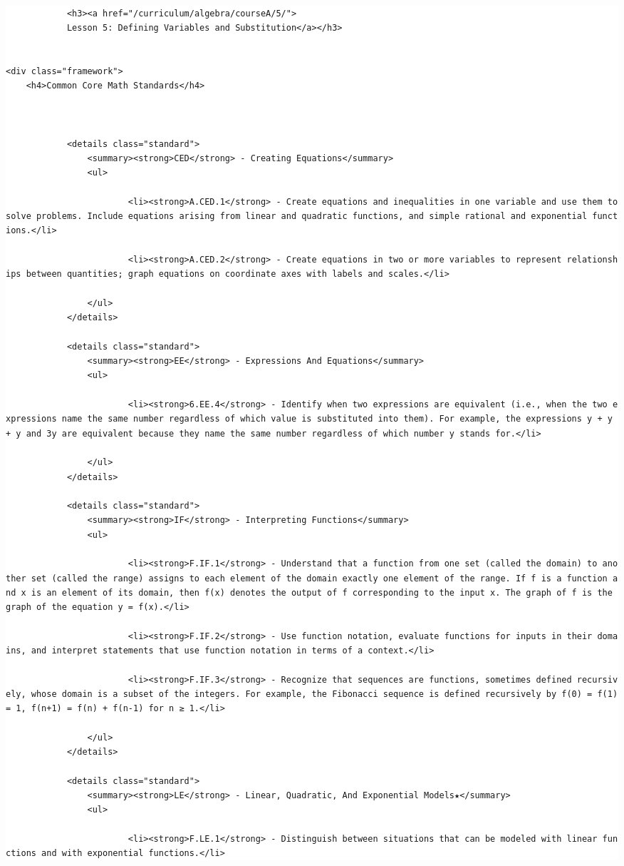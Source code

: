             
                <h3><a href="/curriculum/algebra/courseA/5/">
                Lesson 5: Defining Variables and Substitution</a></h3>
                

    <div class="framework">
        <h4>Common Core Math Standards</h4>
        
            
            
                <details class="standard">
                    <summary><strong>CED</strong> - Creating Equations</summary>
                    <ul>
                        
                            <li><strong>A.CED.1</strong> - Create equations and inequalities in one variable and use them to solve problems. Include equations arising from linear and quadratic functions, and simple rational and exponential functions.</li>
                        
                            <li><strong>A.CED.2</strong> - Create equations in two or more variables to represent relationships between quantities; graph equations on coordinate axes with labels and scales.</li>
                        
                    </ul>
                </details>
            
                <details class="standard">
                    <summary><strong>EE</strong> - Expressions And Equations</summary>
                    <ul>
                        
                            <li><strong>6.EE.4</strong> - Identify when two expressions are equivalent (i.e., when the two expressions name the same number regardless of which value is substituted into them). For example, the expressions y + y + y and 3y are equivalent because they name the same number regardless of which number y stands for.</li>
                        
                    </ul>
                </details>
            
                <details class="standard">
                    <summary><strong>IF</strong> - Interpreting Functions</summary>
                    <ul>
                        
                            <li><strong>F.IF.1</strong> - Understand that a function from one set (called the domain) to another set (called the range) assigns to each element of the domain exactly one element of the range. If f is a function and x is an element of its domain, then f(x) denotes the output of f corresponding to the input x. The graph of f is the graph of the equation y = f(x).</li>
                        
                            <li><strong>F.IF.2</strong> - Use function notation, evaluate functions for inputs in their domains, and interpret statements that use function notation in terms of a context.</li>
                        
                            <li><strong>F.IF.3</strong> - Recognize that sequences are functions, sometimes defined recursively, whose domain is a subset of the integers. For example, the Fibonacci sequence is defined recursively by f(0) = f(1) = 1, f(n+1) = f(n) + f(n-1) for n ≥ 1.</li>
                        
                    </ul>
                </details>
            
                <details class="standard">
                    <summary><strong>LE</strong> - Linear, Quadratic, And Exponential Models★</summary>
                    <ul>
                        
                            <li><strong>F.LE.1</strong> - Distinguish between situations that can be modeled with linear functions and with exponential functions.</li>
                        